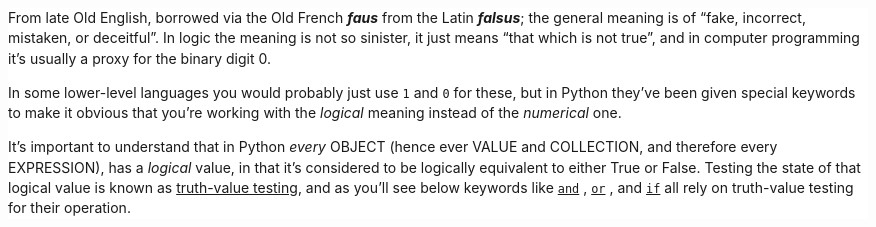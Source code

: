 <span class="text-4505230f--TextH400-3033861f--textContentFamily-49a318e1"><span data-key="a2e73a04449f4d929bfd85ff5b73b3d1"><span data-offset-key="a2e73a04449f4d929bfd85ff5b73b3d1:0">From late Old English, borrowed via the Old French </span><span data-offset-key="a2e73a04449f4d929bfd85ff5b73b3d1:1">**_faus_**</span><span data-offset-key="a2e73a04449f4d929bfd85ff5b73b3d1:2"> from the Latin </span><span data-offset-key="a2e73a04449f4d929bfd85ff5b73b3d1:3">**_falsus_**</span><span data-offset-key="a2e73a04449f4d929bfd85ff5b73b3d1:4">; the general meaning is of “fake, incorrect, mistaken, or deceitful”. In logic the meaning is not so sinister, it just means “that which is not true”, and in computer programming it’s usually a proxy for the binary digit 0.</span></span></span>

<span class="text-4505230f--TextH400-3033861f--textContentFamily-49a318e1"><span data-key="07f43ca48c6841caabb30541dad0fdc8"><span data-offset-key="07f43ca48c6841caabb30541dad0fdc8:0">In some lower-level languages you would probably just use </span><span data-offset-key="07f43ca48c6841caabb30541dad0fdc8:1">`1`</span><span data-offset-key="07f43ca48c6841caabb30541dad0fdc8:2"> and </span><span data-offset-key="07f43ca48c6841caabb30541dad0fdc8:3">`0`</span><span data-offset-key="07f43ca48c6841caabb30541dad0fdc8:4"> for these, but in Python they’ve been given special keywords to make it obvious that you’re working with the </span><span data-offset-key="07f43ca48c6841caabb30541dad0fdc8:5">_logical_</span><span data-offset-key="07f43ca48c6841caabb30541dad0fdc8:6"> meaning instead of the </span><span data-offset-key="07f43ca48c6841caabb30541dad0fdc8:7">_numerical_</span><span data-offset-key="07f43ca48c6841caabb30541dad0fdc8:8"> one.</span></span></span>

<span class="text-4505230f--TextH400-3033861f--textContentFamily-49a318e1"><span data-key="1f522ef8d968491bb00c119e5c6eee9e"><span data-offset-key="1f522ef8d968491bb00c119e5c6eee9e:0">It’s important to understand that in Python </span><span data-offset-key="1f522ef8d968491bb00c119e5c6eee9e:1">_every_</span><span data-offset-key="1f522ef8d968491bb00c119e5c6eee9e:2"> OBJECT (hence ever VALUE and COLLECTION, and therefore every EXPRESSION), has a </span><span data-offset-key="1f522ef8d968491bb00c119e5c6eee9e:3">_logical_</span><span data-offset-key="1f522ef8d968491bb00c119e5c6eee9e:4"> value, in that it’s considered to be logically equivalent to either True or False. Testing the state of that logical value is known as </span></span><a href="https://docs.python.org/3/library/stdtypes.html#truth-value-testing" class="link-a079aa82--primary-53a25e66--link-faf6c434"><span data-key="11f3432012154b41a733fd57379b992c"><span data-offset-key="11f3432012154b41a733fd57379b992c:0">truth-value testing</span></span></a><span data-key="434179751bcc4d34b934ef08beceb5d2"><span data-offset-key="434179751bcc4d34b934ef08beceb5d2:0">, and as you’ll see below keywords like </span></span><a href="https://yawpitchroll.com/posts/the-35-words-you-need-to-python/#and" class="link-a079aa82--primary-53a25e66--link-faf6c434"><span data-key="65b15005c63f42018ff0ff74c7ede93d"><span data-offset-key="65b15005c63f42018ff0ff74c7ede93d:0"><code class="code-0458e21e" spellcheck="false" data-slate-leaf="true">and</code></span></span></a><span data-key="29361ce413454537979a88aa23aa3b32"><span data-offset-key="29361ce413454537979a88aa23aa3b32:0"> , </span></span><a href="https://yawpitchroll.com/posts/the-35-words-you-need-to-python/#or" class="link-a079aa82--primary-53a25e66--link-faf6c434"><span data-key="7702312f78f14f2eb9a5b4c046b6a018"><span data-offset-key="7702312f78f14f2eb9a5b4c046b6a018:0"><code class="code-0458e21e" spellcheck="false" data-slate-leaf="true">or</code></span></span></a><span data-key="c6c1b44c9ece4b03adfbd49a920a467e"><span data-offset-key="c6c1b44c9ece4b03adfbd49a920a467e:0"> , and </span></span><a href="https://yawpitchroll.com/posts/the-35-words-you-need-to-python/#if" class="link-a079aa82--primary-53a25e66--link-faf6c434"><span data-key="09b2edfeb59a4fdf9ffbb02ab7dae700"><span data-offset-key="09b2edfeb59a4fdf9ffbb02ab7dae700:0"><code class="code-0458e21e" spellcheck="false" data-slate-leaf="true">if</code></span></span></a><span data-key="fe7e928dc95b4db6992133f6069d8f32"><span data-offset-key="fe7e928dc95b4db6992133f6069d8f32:0"> all rely on truth-value testing for their operation.</span></span></span>
